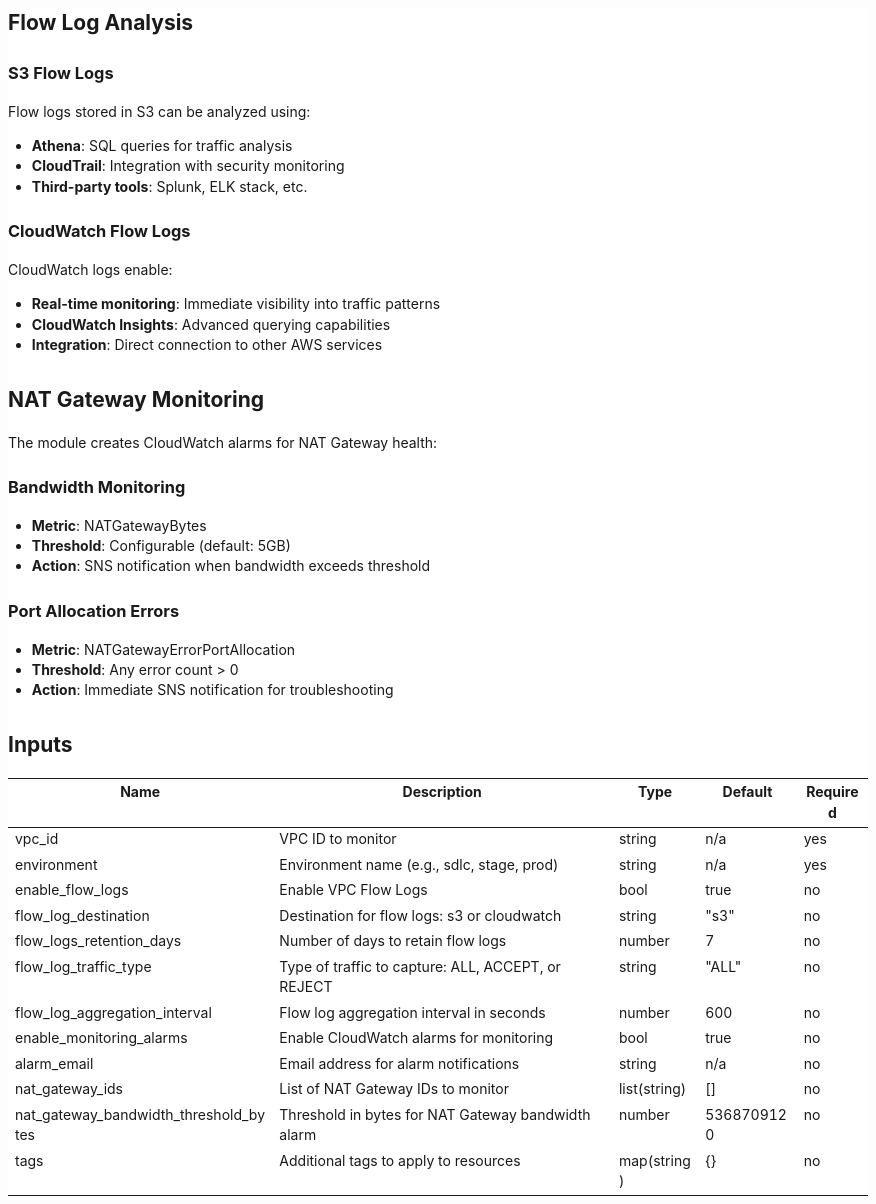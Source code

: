 ## Flow Log Analysis

### S3 Flow Logs

Flow logs stored in S3 can be analyzed using:

- **Athena**: SQL queries for traffic analysis
- **CloudTrail**: Integration with security monitoring
- **Third-party tools**: Splunk, ELK stack, etc.

### CloudWatch Flow Logs

CloudWatch logs enable:

- **Real-time monitoring**: Immediate visibility into traffic patterns
- **CloudWatch Insights**: Advanced querying capabilities
- **Integration**: Direct connection to other AWS services

## NAT Gateway Monitoring

The module creates CloudWatch alarms for NAT Gateway health:

### Bandwidth Monitoring
- **Metric**: NATGatewayBytes
- **Threshold**: Configurable (default: 5GB)
- **Action**: SNS notification when bandwidth exceeds threshold

### Port Allocation Errors
- **Metric**: NATGatewayErrorPortAllocation
- **Threshold**: Any error count > 0
- **Action**: Immediate SNS notification for troubleshooting

## Inputs

| Name | Description | Type | Default | Required |
|------|-------------|------|---------|----------|
| vpc_id | VPC ID to monitor | string | n/a | yes |
| environment | Environment name (e.g., sdlc, stage, prod) | string | n/a | yes |
| enable_flow_logs | Enable VPC Flow Logs | bool | true | no |
| flow_log_destination | Destination for flow logs: s3 or cloudwatch | string | "s3" | no |
| flow_logs_retention_days | Number of days to retain flow logs | number | 7 | no |
| flow_log_traffic_type | Type of traffic to capture: ALL, ACCEPT, or REJECT | string | "ALL" | no |
| flow_log_aggregation_interval | Flow log aggregation interval in seconds | number | 600 | no |
| enable_monitoring_alarms | Enable CloudWatch alarms for monitoring | bool | true | no |
| alarm_email | Email address for alarm notifications | string | n/a | no |
| nat_gateway_ids | List of NAT Gateway IDs to monitor | list(string) | [] | no |
| nat_gateway_bandwidth_threshold_bytes | Threshold in bytes for NAT Gateway bandwidth alarm | number | 5368709120 | no |
| tags | Additional tags to apply to resources | map(string) | {} | no |
